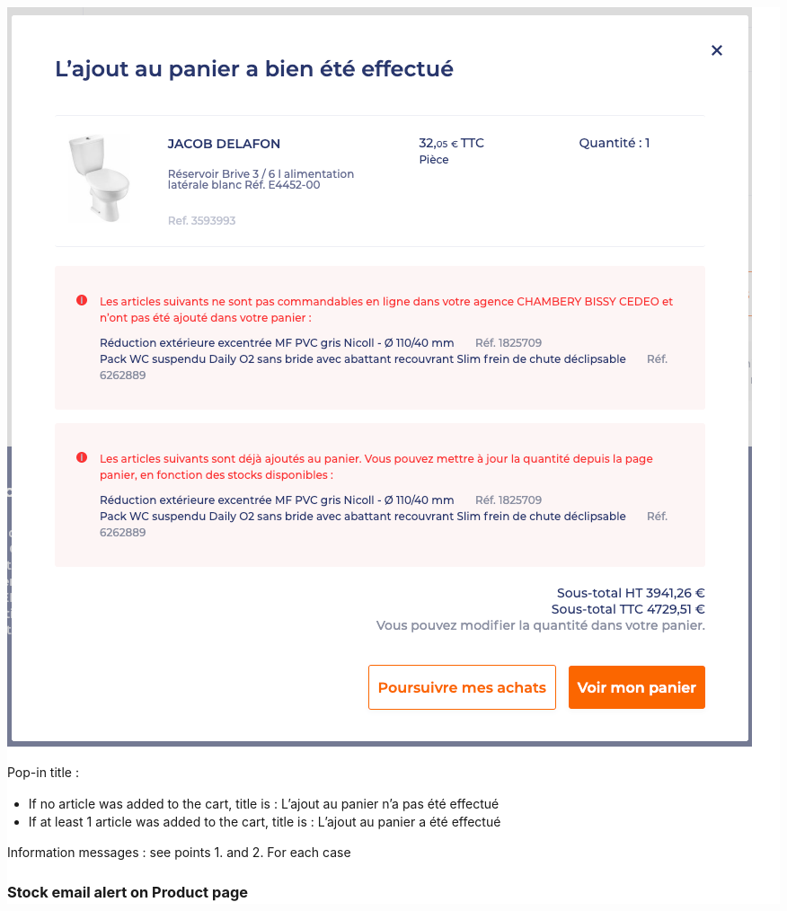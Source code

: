 ![img46](../img/img46.png)

Pop-in title : 

* If no article was added to the cart, title is : L’ajout au panier n’a pas été effectué
* If at least 1 article was added to the cart, title is : L’ajout au panier a été effectué

Information messages : see points 1. and 2. For each case

### Stock email alert on Product page
